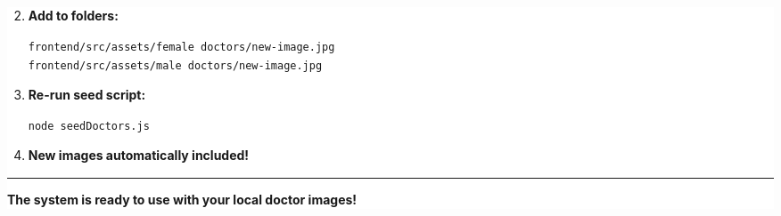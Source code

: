 2. **Add to folders:**
   ```
   frontend/src/assets/female doctors/new-image.jpg
   frontend/src/assets/male doctors/new-image.jpg
   ```

3. **Re-run seed script:**
   ```bash
   node seedDoctors.js
   ```

4. **New images automatically included!**

---

**The system is ready to use with your local doctor images!**
